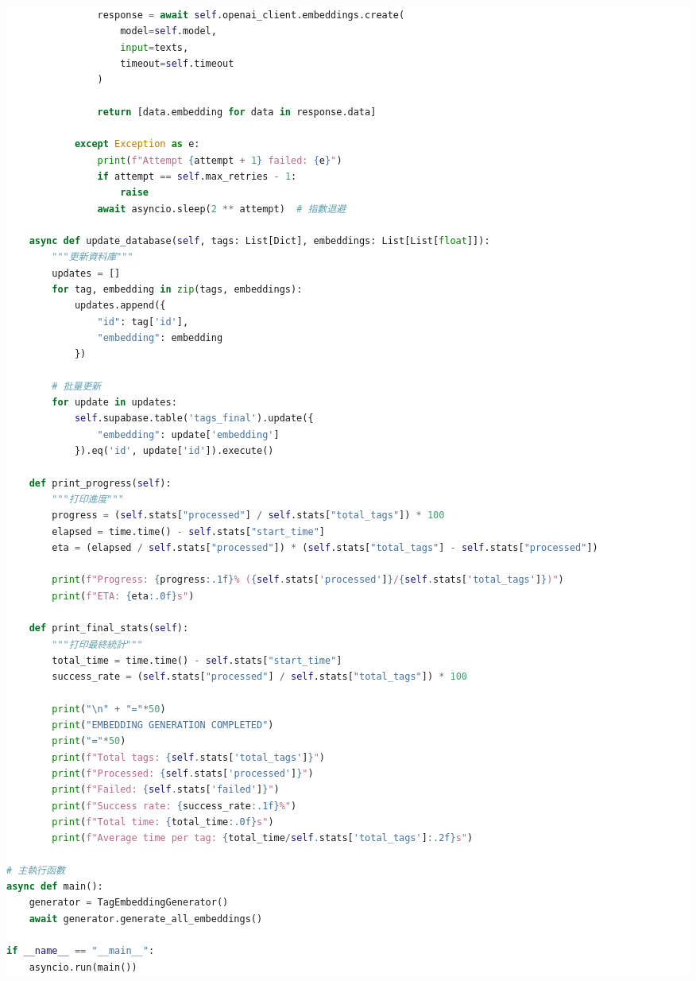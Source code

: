 ```python
                response = await self.openai_client.embeddings.create(
                    model=self.model,
                    input=texts,
                    timeout=self.timeout
                )
                
                return [data.embedding for data in response.data]
                
            except Exception as e:
                print(f"Attempt {attempt + 1} failed: {e}")
                if attempt == self.max_retries - 1:
                    raise
                await asyncio.sleep(2 ** attempt)  # 指數退避
    
    async def update_database(self, tags: List[Dict], embeddings: List[List[float]]):
        """更新資料庫"""
        updates = []
        for tag, embedding in zip(tags, embeddings):
            updates.append({
                "id": tag['id'],
                "embedding": embedding
            })
        
        # 批量更新
        for update in updates:
            self.supabase.table('tags_final').update({
                "embedding": update['embedding']
            }).eq('id', update['id']).execute()
    
    def print_progress(self):
        """打印進度"""
        progress = (self.stats["processed"] / self.stats["total_tags"]) * 100
        elapsed = time.time() - self.stats["start_time"]
        eta = (elapsed / self.stats["processed"]) * (self.stats["total_tags"] - self.stats["processed"])
        
        print(f"Progress: {progress:.1f}% ({self.stats['processed']}/{self.stats['total_tags']})")
        print(f"ETA: {eta:.0f}s")
    
    def print_final_stats(self):
        """打印最終統計"""
        total_time = time.time() - self.stats["start_time"]
        success_rate = (self.stats["processed"] / self.stats["total_tags"]) * 100
        
        print("\n" + "="*50)
        print("EMBEDDING GENERATION COMPLETED")
        print("="*50)
        print(f"Total tags: {self.stats['total_tags']}")
        print(f"Processed: {self.stats['processed']}")
        print(f"Failed: {self.stats['failed']}")
        print(f"Success rate: {success_rate:.1f}%")
        print(f"Total time: {total_time:.0f}s")
        print(f"Average time per tag: {total_time/self.stats['total_tags']:.2f}s")

# 主執行函數
async def main():
    generator = TagEmbeddingGenerator()
    await generator.generate_all_embeddings()

if __name__ == "__main__":
    asyncio.run(main())
```

